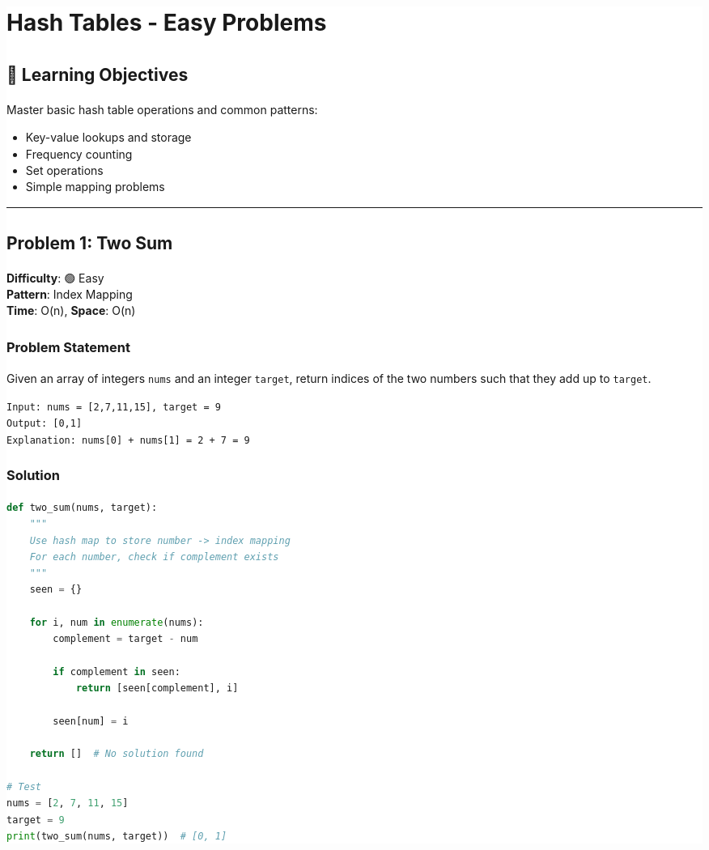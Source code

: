 # Hash Tables - Easy Problems

## 🎯 Learning Objectives

Master basic hash table operations and common patterns:

- Key-value lookups and storage
- Frequency counting
- Set operations
- Simple mapping problems

---

## Problem 1: Two Sum

**Difficulty**: 🟢 Easy  
**Pattern**: Index Mapping  
**Time**: O(n), **Space**: O(n)

### Problem Statement

Given an array of integers `nums` and an integer `target`, return indices of the two numbers such that they add up to `target`.

```
Input: nums = [2,7,11,15], target = 9
Output: [0,1]
Explanation: nums[0] + nums[1] = 2 + 7 = 9
```

### Solution

```python
def two_sum(nums, target):
    """
    Use hash map to store number -> index mapping
    For each number, check if complement exists
    """
    seen = {}
    
    for i, num in enumerate(nums):
        complement = target - num
        
        if complement in seen:
            return [seen[complement], i]
        
        seen[num] = i
    
    return []  # No solution found

# Test
nums = [2, 7, 11, 15]
target = 9
print(two_sum(nums, target))  # [0, 1]
```
